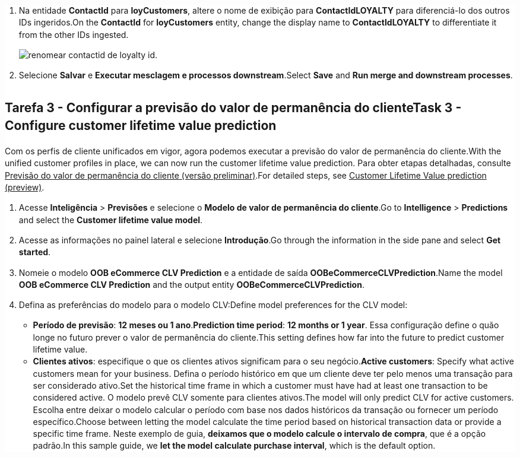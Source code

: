 1. <span data-ttu-id="26f99-189">Na entidade **ContactId** para **loyCustomers**, altere o nome de exibição para **ContactIdLOYALTY** para diferenciá-lo dos outros IDs ingeridos.</span><span class="sxs-lookup"><span data-stu-id="26f99-189">On the **ContactId** for **loyCustomers** entity, change the display name to **ContactIdLOYALTY** to differentiate it from the other IDs ingested.</span></span>

   ![renomear contactid de loyalty id.](media/unify-merge-contactid.png)

1. <span data-ttu-id="26f99-191">Selecione **Salvar** e **Executar mesclagem e processos downstream**.</span><span class="sxs-lookup"><span data-stu-id="26f99-191">Select **Save** and **Run merge and downstream processes**.</span></span>

## <a name="task-3---configure-customer-lifetime-value-prediction"></a><span data-ttu-id="26f99-192">Tarefa 3 - Configurar a previsão do valor de permanência do cliente</span><span class="sxs-lookup"><span data-stu-id="26f99-192">Task 3 - Configure customer lifetime value prediction</span></span>

<span data-ttu-id="26f99-193">Com os perfis de cliente unificados em vigor, agora podemos executar a previsão do valor de permanência do cliente.</span><span class="sxs-lookup"><span data-stu-id="26f99-193">With the unified customer profiles in place, we can now run the customer lifetime value prediction.</span></span> <span data-ttu-id="26f99-194">Para obter etapas detalhadas, consulte [Previsão do valor de permanência do cliente (versão preliminar)](predict-customer-lifetime-value.md).</span><span class="sxs-lookup"><span data-stu-id="26f99-194">For detailed steps, see [Customer Lifetime Value prediction (preview)](predict-customer-lifetime-value.md).</span></span>

1. <span data-ttu-id="26f99-195">Acesse **Inteligência**  > **Previsões** e selecione o **Modelo de valor de permanência do cliente**.</span><span class="sxs-lookup"><span data-stu-id="26f99-195">Go to  **Intelligence**  > **Predictions**  and select the **Customer lifetime value model**.</span></span>

1. <span data-ttu-id="26f99-196">Acesse as informações no painel lateral e selecione **Introdução**.</span><span class="sxs-lookup"><span data-stu-id="26f99-196">Go through the information in the side pane and select **Get started**.</span></span>

1. <span data-ttu-id="26f99-197">Nomeie o modelo **OOB eCommerce CLV Prediction** e a entidade de saída **OOBeCommerceCLVPrediction**.</span><span class="sxs-lookup"><span data-stu-id="26f99-197">Name the model **OOB eCommerce CLV Prediction** and the output entity  **OOBeCommerceCLVPrediction**.</span></span>

1. <span data-ttu-id="26f99-198">Defina as preferências do modelo para o modelo CLV:</span><span class="sxs-lookup"><span data-stu-id="26f99-198">Define model preferences for the CLV model:</span></span>
   - <span data-ttu-id="26f99-199">**Período de previsão**: **12 meses ou 1 ano**.</span><span class="sxs-lookup"><span data-stu-id="26f99-199">**Prediction time period**: **12 months or 1 year**.</span></span> <span data-ttu-id="26f99-200">Essa configuração define o quão longe no futuro prever o valor de permanência do cliente.</span><span class="sxs-lookup"><span data-stu-id="26f99-200">This setting defines how far into the future to predict customer lifetime value.</span></span>
   - <span data-ttu-id="26f99-201">**Clientes ativos**: especifique o que os clientes ativos significam para o seu negócio.</span><span class="sxs-lookup"><span data-stu-id="26f99-201">**Active customers**: Specify what active customers mean for your business.</span></span> <span data-ttu-id="26f99-202">Defina o período histórico em que um cliente deve ter pelo menos uma transação para ser considerado ativo.</span><span class="sxs-lookup"><span data-stu-id="26f99-202">Set the historical time frame in which a customer must have had at least one transaction to be considered active.</span></span> <span data-ttu-id="26f99-203">O modelo prevê CLV somente para clientes ativos.</span><span class="sxs-lookup"><span data-stu-id="26f99-203">The model will only predict CLV for active customers.</span></span> <span data-ttu-id="26f99-204">Escolha entre deixar o modelo calcular o período com base nos dados históricos da transação ou fornecer um período específico.</span><span class="sxs-lookup"><span data-stu-id="26f99-204">Choose between letting the model calculate the time period based on historical transaction data or provide a specific time frame.</span></span> <span data-ttu-id="26f99-205">Neste exemplo de guia, **deixamos que o modelo calcule o intervalo de compra**, que é a opção padrão.</span><span class="sxs-lookup"><span data-stu-id="26f99-205">In this sample guide, we **let the model calculate purchase interval**, which is the default option.</span></span>